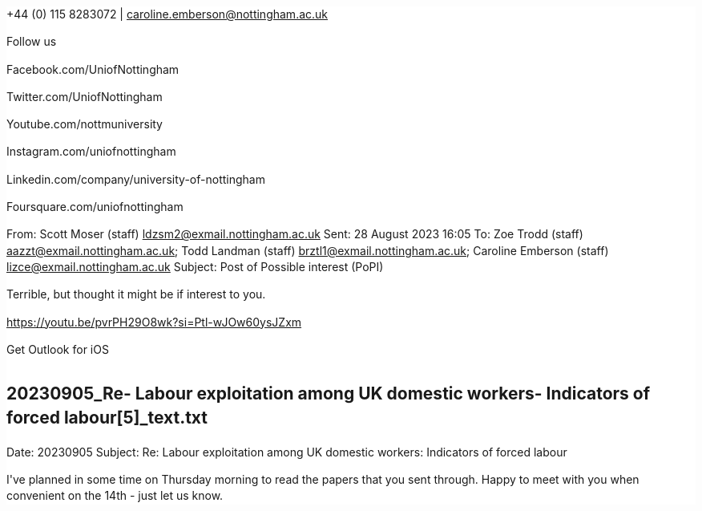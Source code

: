 +44 (0) 115 8283072 | caroline.emberson@nottingham.ac.uk

 

 

Follow us

Facebook.com/UniofNottingham

Twitter.com/UniofNottingham

Youtube.com/nottmuniversity

Instagram.com/uniofnottingham

Linkedin.com/company/university-of-nottingham

Foursquare.com/uniofnottingham

 


From: Scott Moser (staff) <ldzsm2@exmail.nottingham.ac.uk>
Sent: 28 August 2023 16:05
To: Zoe Trodd (staff) <aazzt@exmail.nottingham.ac.uk>; Todd Landman (staff) <brztl1@exmail.nottingham.ac.uk>; Caroline Emberson (staff) <lizce@exmail.nottingham.ac.uk>
Subject: Post of Possible interest (PoPI) 
 

Terrible, but thought it might be if interest to you.

https://youtu.be/pvrPH29O8wk?si=Ptl-wJOw60ysJZxm




Get Outlook for iOS



## 20230905_Re- Labour exploitation among UK domestic workers- Indicators of forced labour[5]_text.txt
Date: 20230905
Subject: Re: Labour exploitation among UK domestic workers: Indicators of forced labour

I've planned in some time on Thursday morning to read the papers that you sent through. Happy to meet with you when convenient on the 14th - just let us know.

